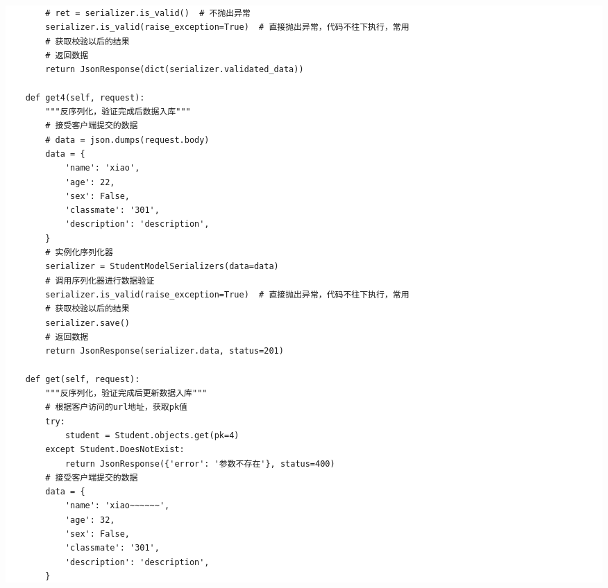 			# ret = serializer.is_valid()  # 不抛出异常
			serializer.is_valid(raise_exception=True)  # 直接抛出异常，代码不往下执行，常用
			# 获取校验以后的结果
			# 返回数据
			return JsonResponse(dict(serializer.validated_data))

		def get4(self, request):
			"""反序列化，验证完成后数据入库"""
			# 接受客户端提交的数据
			# data = json.dumps(request.body)
			data = {
				'name': 'xiao',
				'age': 22,
				'sex': False,
				'classmate': '301',
				'description': 'description',
			}
			# 实例化序列化器
			serializer = StudentModelSerializers(data=data)
			# 调用序列化器进行数据验证
			serializer.is_valid(raise_exception=True)  # 直接抛出异常，代码不往下执行，常用
			# 获取校验以后的结果
			serializer.save()
			# 返回数据
			return JsonResponse(serializer.data, status=201)

		def get(self, request):
			"""反序列化，验证完成后更新数据入库"""
			# 根据客户访问的url地址，获取pk值
			try:
				student = Student.objects.get(pk=4)
			except Student.DoesNotExist:
				return JsonResponse({'error': '参数不存在'}, status=400)
			# 接受客户端提交的数据
			data = {
				'name': 'xiao~~~~~~',
				'age': 32,
				'sex': False,
				'classmate': '301',
				'description': 'description',
			}
